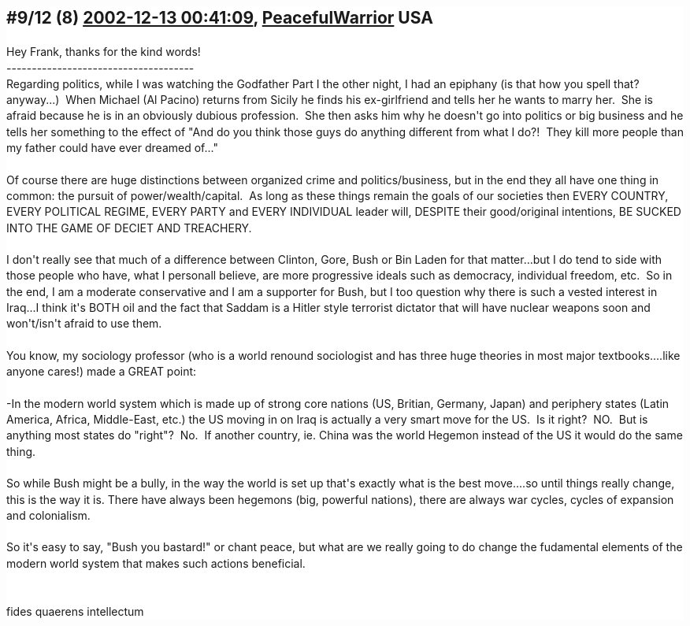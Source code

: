 ## \#9/12 (8) [2002-12-13 00:41:09](https://www.astralpulse.com/forums/index.php?msg=18767), [PeacefulWarrior](https://www.astralpulse.com/forums/profile/?u=230) USA ##
<section>
Hey Frank, thanks for the kind words!
<br>
-------------------------------------
<br>
Regarding politics, while I was watching the Godfather Part I the other night, I had an epiphany (is that how you spell that? anyway...)  When Michael (Al Pacino) returns from Sicily he finds his ex-girlfriend and tells her he wants to marry her.  She is afraid because he is in an obviously dubious profession.  She then asks him why he doesn't go into politics or big business and he tells her something to the effect of "And do you think those guys do anything different from what I do?!  They kill more people than my father could have ever dreamed of..."
<br>
<br>
Of course there are huge distinctions between organized crime and politics/business, but in the end they all have one thing in common: the pursuit of power/wealth/capital.  As long as these things remain the goals of our societies then EVERY COUNTRY, EVERY POLITICAL REGIME, EVERY PARTY and EVERY INDIVIDUAL leader will, DESPITE their good/original intentions, BE SUCKED INTO THE GAME OF DECIET AND TREACHERY.
<br>
<br>
I don't really see that much of a difference between Clinton, Gore, Bush or Bin Laden for that matter...but I do tend to side with those people who have, what I personall believe, are more progressive ideals such as democracy, individual freedom, etc.  So in the end, I am a moderate conservative and I am a supporter for Bush, but I too question why there is such a vested interest in Iraq...I think it's BOTH oil and the fact that Saddam is a Hitler style terrorist dictator that will have nuclear weapons soon and won't/isn't afraid to use them.
<br>
<br>
You know, my sociology professor (who is a world renound sociologist and has three huge theories in most major textbooks....like anyone cares!) made a GREAT point:
<br>
<br>
-In the modern world system which is made up of strong core nations (US, Britian, Germany, Japan) and periphery states (Latin America, Africa, Middle-East, etc.) the US moving in on Iraq is actually a very smart move for the US.  Is it right?  NO.  But is anything most states do "right"?  No.  If another country, ie. China was the world Hegemon instead of the US it would do the same thing.
<br>
<br>
So while Bush might be a bully, in the way the world is set up that's exactly what is the best move....so until things really change, this is the way it is. There have always been hegemons (big, powerful nations), there are always war cycles, cycles of expansion and colonialism.
<br>
<br>
So it's easy to say, "Bush you bastard!" or chant peace, but what are we really going to do change the fudamental elements of the modern world system that makes such actions beneficial.
<br>
<br>
<br>
fides quaerens intellectum
</section>
